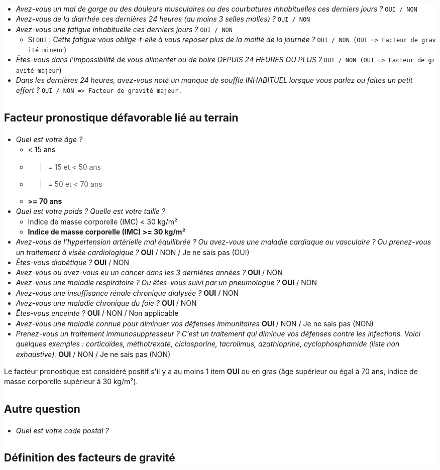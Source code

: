 -   *Avez-vous un mal de gorge ou des douleurs musculaires ou des courbatures inhabituelles ces derniers jours ?* `OUI / NON`
-   *Avez-vous de la diarrhée ces dernières 24 heures (au moins 3 selles molles) ?* `OUI / NON`
-   *Avez-vous une fatigue inhabituelle ces derniers jours ?* `OUI / NON`
    -   Si `OUI` : *Cette fatigue vous oblige-t-elle à vous reposer plus de la moitié de la journée ?* `OUI / NON (OUI => Facteur de gravité mineur`)
-   *Êtes-vous dans l'impossibilité de vous alimenter ou de boire DEPUIS 24 HEURES OU PLUS ?* `OUI / NON (OUI => Facteur de gravité majeur`)
-   *Dans les dernières 24 heures, avez-vous noté un manque de souffle INHABITUEL lorsque vous parlez ou faites un petit effort ?* `OUI / NON => Facteur de gravité majeur.`


<a id="org9143c53"></a>

## Facteur pronostique défavorable lié au terrain

-   *Quel est votre âge ?*
    -   < 15 ans
    -   >= 15 et < 50 ans
    -   >= 50 et < 70 ans
    -   **>= 70 ans**
-   *Quel est votre poids ? Quelle est votre taille ?*
    -   Indice de masse corporelle (IMC) < 30 kg/m²
    -   **Indice de masse corporelle (IMC) >= 30 kg/m²**
-   *Avez-vous de l’hypertension artérielle mal équilibrée ? Ou avez-vous une maladie cardiaque ou vasculaire ? Ou prenez-vous un traitement à visée cardiologique ?* **OUI** / NON / Je ne sais pas (OUI)
-   *Êtes-vous diabétique ?* **OUI** / NON
-   *Avez-vous ou avez-vous eu un cancer dans les 3 dernières années ?* **OUI** / NON
-   *Avez-vous une maladie respiratoire ? Ou êtes-vous suivi par un pneumologue ?* **OUI** / NON
-   *Avez-vous une insuffisance rénale chronique dialysée ?* **OUI** / NON
-   *Avez-vous une maladie chronique du foie ?* **OUI** / NON
-   *Êtes-vous enceinte ?* **OUI** / NON / Non applicable
-   *Avez-vous une maladie connue pour diminuer vos défenses immunitaires* **OUI** / NON / Je ne sais pas (NON)
-   *Prenez-vous un traitement immunosuppresseur ? C’est un traitement qui diminue vos défenses contre les infections.  Voici quelques exemples : corticoïdes, méthotrexate, ciclosporine, tacrolimus, azathioprine, cyclophosphamide (liste non exhaustive).* **OUI** / NON / Je ne sais pas (NON)

Le facteur pronostique est considéré positif s'il y a au moins 1 item **OUI** ou en gras (âge supérieur ou égal à 70 ans, indice de masse corporelle supérieur à 30 kg/m²).


<a id="org47a0fca"></a>

## Autre question

-   *Quel est votre code postal ?*


<a id="org9ae7ab1"></a>

## Définition des facteurs de gravité
